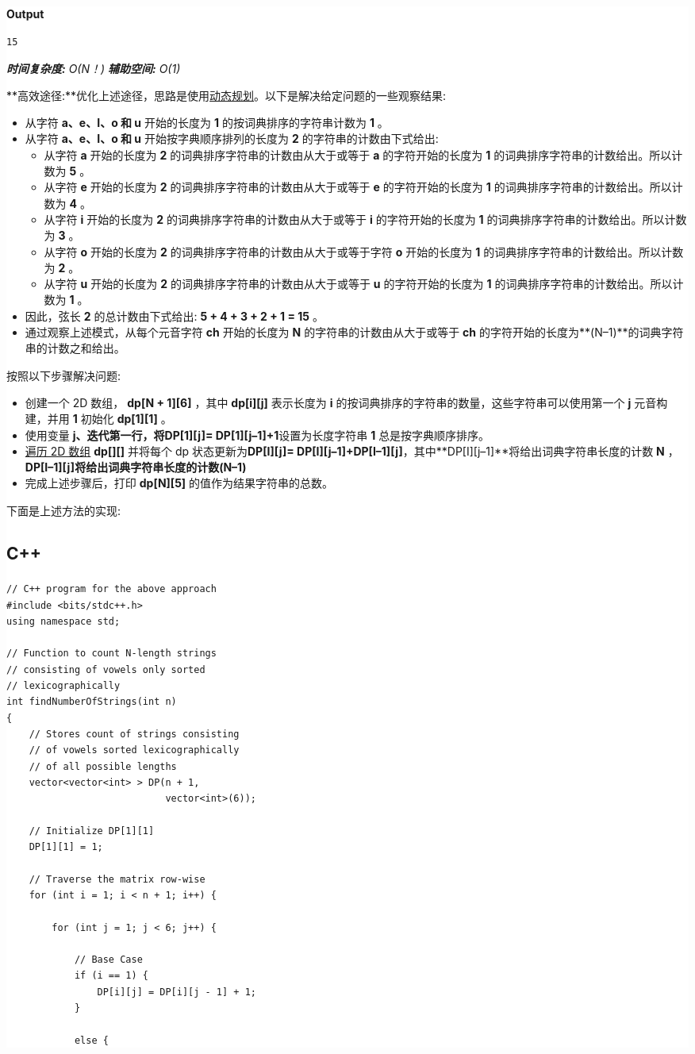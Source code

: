 ```
```

**Output**

```
15
```

***时间复杂度:** O(N！)*
***辅助空间:** O(1)*

**高效途径:**优化上述途径，思路是使用[动态规划](https://www.geeksforgeeks.org/dynamic-programming/)。以下是解决给定问题的一些观察结果:

*   从字符 **a、e、I、o 和 u** 开始的长度为 **1** 的按词典排序的字符串计数为 **1** 。
*   从字符 **a、e、I、o 和 u** 开始按字典顺序排列的长度为 **2** 的字符串的计数由下式给出:
    *   从字符 **a** 开始的长度为 **2** 的词典排序字符串的计数由从大于或等于 **a** 的字符开始的长度为 **1** 的词典排序字符串的计数给出。所以计数为 **5** 。
    *   从字符 **e** 开始的长度为 **2** 的词典排序字符串的计数由从大于或等于 **e** 的字符开始的长度为 **1** 的词典排序字符串的计数给出。所以计数为 **4** 。
    *   从字符 **i** 开始的长度为 **2** 的词典排序字符串的计数由从大于或等于 **i** 的字符开始的长度为 **1** 的词典排序字符串的计数给出。所以计数为 **3** 。
    *   从字符 **o** 开始的长度为 **2** 的词典排序字符串的计数由从大于或等于字符 **o** 开始的长度为 **1** 的词典排序字符串的计数给出。所以计数为 **2** 。
    *   从字符 **u** 开始的长度为 **2** 的词典排序字符串的计数由从大于或等于 **u** 的字符开始的长度为 **1** 的词典排序字符串的计数给出。所以计数为 **1** 。
*   因此，弦长 **2** 的总计数由下式给出: **5 + 4 + 3 + 2 + 1 = 15** 。
*   通过观察上述模式，从每个元音字符 **ch** 开始的长度为 **N** 的字符串的计数由从大于或等于 **ch** 的字符开始的长度为**(N–1)**的词典字符串的计数之和给出。

按照以下步骤解决问题:

*   创建一个 2D 数组， **dp[N + 1][6]** ，其中 **dp[i][j]** 表示长度为 **i** 的按词典排序的字符串的数量，这些字符串可以使用第一个 **j** 元音构建，并用 **1** 初始化 **dp[1][1]** 。
*   使用变量 **j、**迭代第一行，将**DP[1][j]= DP[1][j–1]+1**设置为长度字符串 **1** 总是按字典顺序排序。
*   [遍历 2D 数组](https://www.geeksforgeeks.org/row-wise-vs-column-wise-traversal-matrix/) **dp[][]** 并将每个 dp 状态更新为**DP[I][j]= DP[I][j–1]+DP[I–1][j]**，其中**DP[I][j–1]**将给出词典字符串长度的计数 **N** ，**DP[I–1][j]**将给出词典字符串长度的计数**(N–1)**
*   完成上述步骤后，打印 **dp[N][5]** 的值作为结果字符串的总数。

下面是上述方法的实现:

## C++

```
// C++ program for the above approach
#include <bits/stdc++.h>
using namespace std;

// Function to count N-length strings
// consisting of vowels only sorted
// lexicographically
int findNumberOfStrings(int n)
{
    // Stores count of strings consisting
    // of vowels sorted lexicographically
    // of all possible lengths
    vector<vector<int> > DP(n + 1,
                            vector<int>(6));

    // Initialize DP[1][1]
    DP[1][1] = 1;

    // Traverse the matrix row-wise
    for (int i = 1; i < n + 1; i++) {

        for (int j = 1; j < 6; j++) {

            // Base Case
            if (i == 1) {
                DP[i][j] = DP[i][j - 1] + 1;
            }

            else {
```
